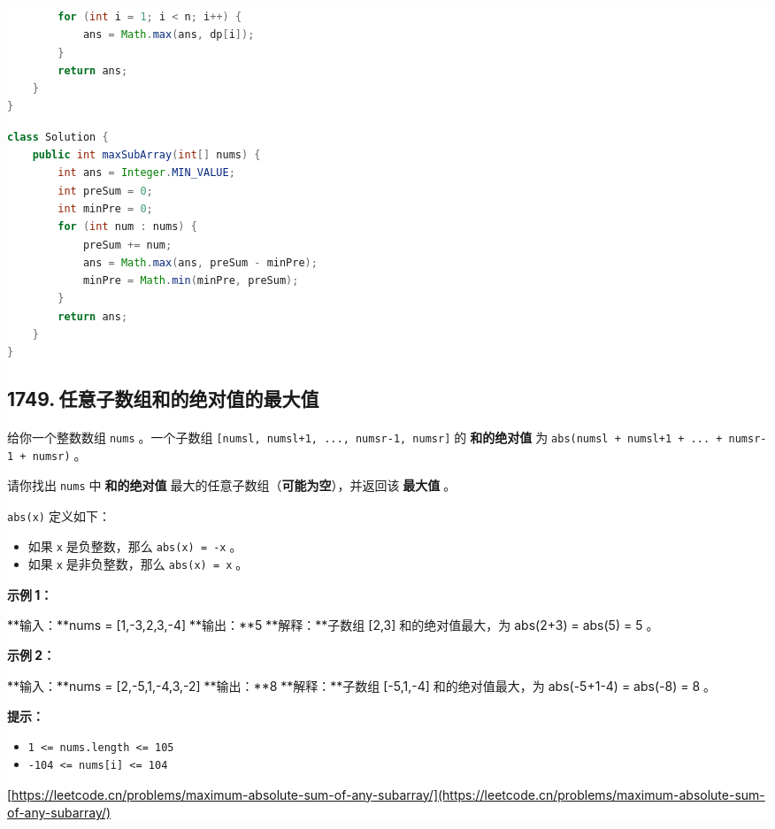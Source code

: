 ```java
        for (int i = 1; i < n; i++) {
            ans = Math.max(ans, dp[i]);
        }
        return ans;
    }
}
```

```java
class Solution {
    public int maxSubArray(int[] nums) {
        int ans = Integer.MIN_VALUE;
        int preSum = 0;
        int minPre = 0;
        for (int num : nums) {
            preSum += num;
            ans = Math.max(ans, preSum - minPre);
            minPre = Math.min(minPre, preSum);
        }
        return ans;
    }
}
```

1749\. 任意子数组和的绝对值的最大值
---------------------

给你一个整数数组 `nums` 。一个子数组 `[numsl, numsl+1, ..., numsr-1, numsr]` 的 **和的绝对值** 为 `abs(numsl + numsl+1 + ... + numsr-1 + numsr)` 。

请你找出 `nums` 中 **和的绝对值** 最大的任意子数组（**可能为空**），并返回该 **最大值** 。

`abs(x)` 定义如下：

*   如果 `x` 是负整数，那么 `abs(x) = -x` 。
*   如果 `x` 是非负整数，那么 `abs(x) = x` 。

**示例 1：**

**输入：**nums = \[1,-3,2,3,-4\]
**输出：**5
**解释：**子数组 \[2,3\] 和的绝对值最大，为 abs(2+3) = abs(5) = 5 。

**示例 2：**

**输入：**nums = \[2,-5,1,-4,3,-2\]
**输出：**8
**解释：**子数组 \[-5,1,-4\] 和的绝对值最大，为 abs(-5+1-4) = abs(-8) = 8 。

**提示：**

*   `1 <= nums.length <= 105`
*   `-104 <= nums[i] <= 104`

[https://leetcode.cn/problems/maximum-absolute-sum-of-any-subarray/](https://leetcode.cn/problems/maximum-absolute-sum-of-any-subarray/)
